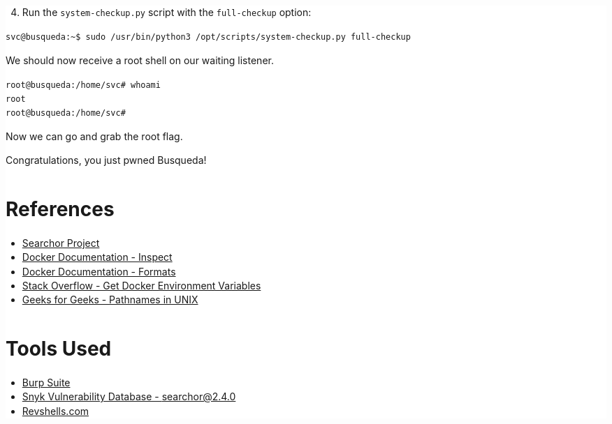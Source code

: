4. Run the `system-checkup.py` script with the `full-checkup` option:

```
svc@busqueda:~$ sudo /usr/bin/python3 /opt/scripts/system-checkup.py full-checkup
```

We should now receive a root shell on our waiting listener.

```
root@busqueda:/home/svc# whoami
root
root@busqueda:/home/svc# 
```

Now we can go and grab the root flag. 

Congratulations, you just pwned Busqueda!

# References

- [Searchor Project](https://github.com/ArjunSharda/Searchor)
- [Docker Documentation - Inspect](https://docs.docker.com/engine/reference/commandline/inspect/)
- [Docker Documentation - Formats](https://docs.docker.com/config/formatting/)
- [Stack Overflow - Get Docker Environment Variables](https://stackoverflow.com/questions/30342796/how-to-get-env-variable-when-doing-docker-inspect)
- [Geeks for Geeks - Pathnames in UNIX](https://www.geeksforgeeks.org/absolute-relative-pathnames-unix/)

# Tools Used

- [Burp Suite](https://portswigger.net/burp/communitydownload)
- [Snyk Vulnerability Database - searchor@2.4.0](https://security.snyk.io/package/pip/searchor/2.4.0)
- [Revshells.com](https://www.revshells.com)

